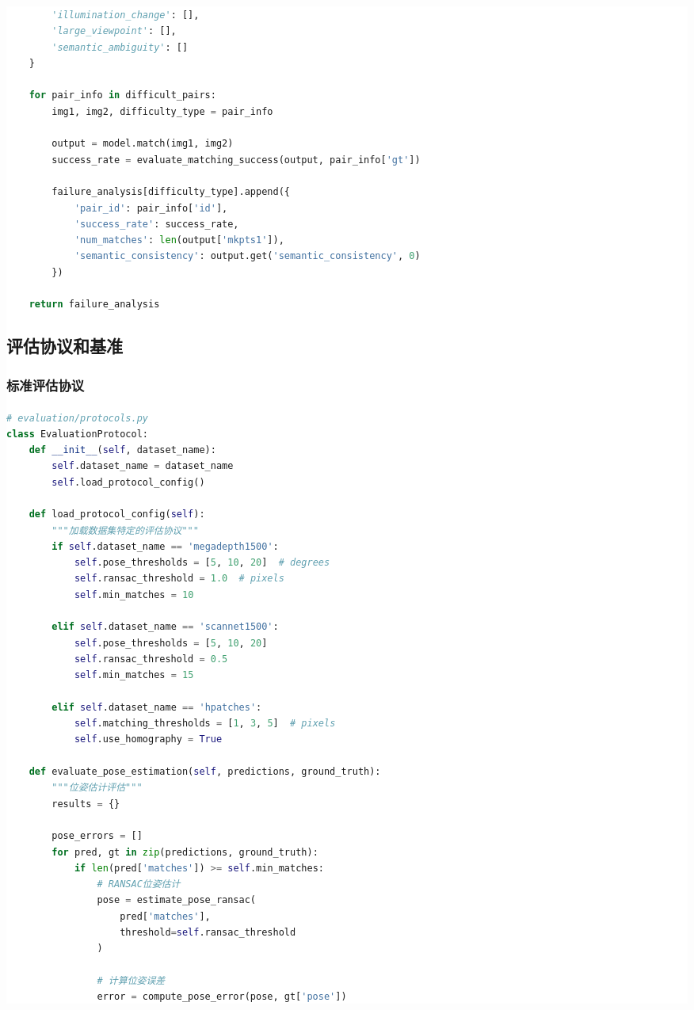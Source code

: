 ```python
        'illumination_change': [],
        'large_viewpoint': [],
        'semantic_ambiguity': []
    }
    
    for pair_info in difficult_pairs:
        img1, img2, difficulty_type = pair_info
        
        output = model.match(img1, img2)
        success_rate = evaluate_matching_success(output, pair_info['gt'])
        
        failure_analysis[difficulty_type].append({
            'pair_id': pair_info['id'],
            'success_rate': success_rate,
            'num_matches': len(output['mkpts1']),
            'semantic_consistency': output.get('semantic_consistency', 0)
        })
    
    return failure_analysis
```

## 评估协议和基准

### 标准评估协议
```python
# evaluation/protocols.py
class EvaluationProtocol:
    def __init__(self, dataset_name):
        self.dataset_name = dataset_name
        self.load_protocol_config()
    
    def load_protocol_config(self):
        """加载数据集特定的评估协议"""
        if self.dataset_name == 'megadepth1500':
            self.pose_thresholds = [5, 10, 20]  # degrees
            self.ransac_threshold = 1.0  # pixels
            self.min_matches = 10
            
        elif self.dataset_name == 'scannet1500':
            self.pose_thresholds = [5, 10, 20]
            self.ransac_threshold = 0.5
            self.min_matches = 15
            
        elif self.dataset_name == 'hpatches':
            self.matching_thresholds = [1, 3, 5]  # pixels
            self.use_homography = True
    
    def evaluate_pose_estimation(self, predictions, ground_truth):
        """位姿估计评估"""
        results = {}
        
        pose_errors = []
        for pred, gt in zip(predictions, ground_truth):
            if len(pred['matches']) >= self.min_matches:
                # RANSAC位姿估计
                pose = estimate_pose_ransac(
                    pred['matches'], 
                    threshold=self.ransac_threshold
                )
                
                # 计算位姿误差
                error = compute_pose_error(pose, gt['pose'])
```